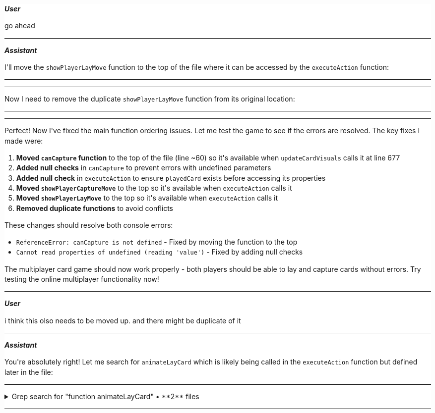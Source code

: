 _**User**_

go ahead

---

_**Assistant**_

I'll move the `showPlayerLayMove` function to the top of the file where it can be accessed by the `executeAction` function:

---



---

Now I need to remove the duplicate `showPlayerLayMove` function from its original location:

---



---

Perfect! Now I've fixed the main function ordering issues. Let me test the game to see if the errors are resolved. The key fixes I made were:

1. **Moved `canCapture` function** to the top of the file (line ~60) so it's available when `updateCardVisuals` calls it at line 677
2. **Added null checks** in `canCapture` to prevent errors with undefined parameters
3. **Added null check** in `executeAction` to ensure `playedCard` exists before accessing its properties
4. **Moved `showPlayerCaptureMove`** to the top so it's available when `executeAction` calls it
5. **Moved `showPlayerLayMove`** to the top so it's available when `executeAction` calls it
6. **Removed duplicate functions** to avoid conflicts

These changes should resolve both console errors:
- `ReferenceError: canCapture is not defined` - Fixed by moving the function to the top
- `Cannot read properties of undefined (reading 'value')` - Fixed by adding null checks

The multiplayer card game should now work properly - both players should be able to lay and capture cards without errors. Try testing the online multiplayer functionality now!

---

_**User**_

i think this olso needs to be moved up. and there might be duplicate of it

---

_**Assistant**_

You're absolutely right! Let me search for `animateLayCard` which is likely being called in the `executeAction` function but defined later in the file:

---

<details><summary>Grep search for "function animateLayCard" • **2** files</summary></details>

---